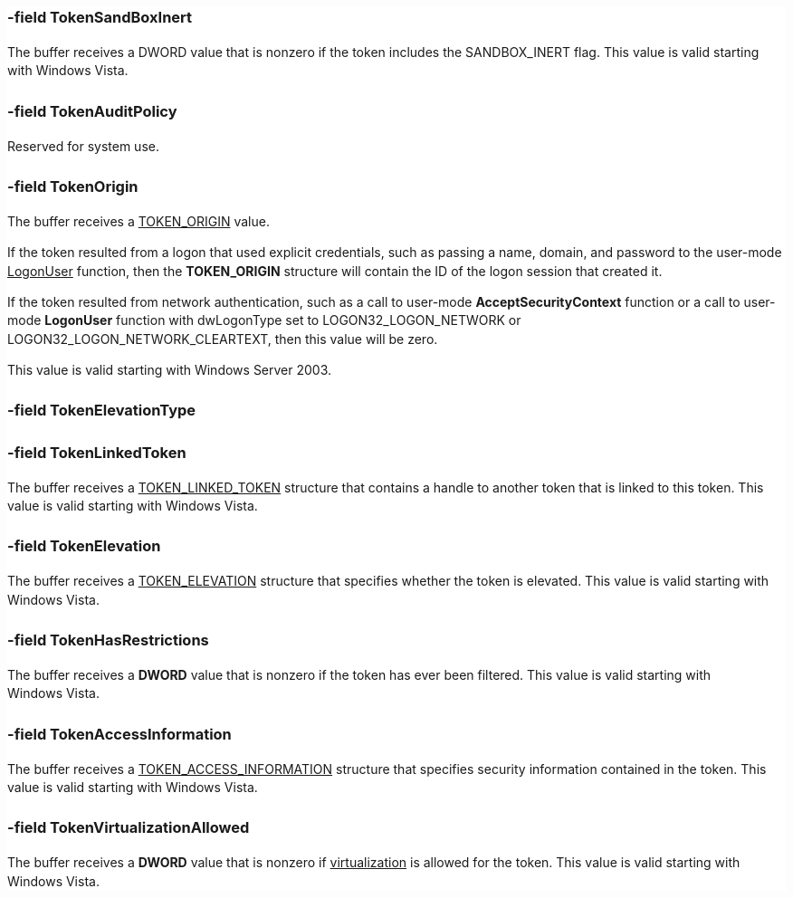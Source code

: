 ### -field TokenSandBoxInert

The buffer receives a DWORD value that is nonzero if the token includes the SANDBOX_INERT flag. This value is valid starting with Windows Vista.

### -field TokenAuditPolicy

Reserved for system use.

### -field TokenOrigin

The buffer receives a <a href="/windows-hardware/drivers/ddi/ntifs/ns-ntifs-_token_origin">TOKEN_ORIGIN</a> value. 

If the token resulted from a logon that used explicit credentials, such as passing a name, domain, and password to the user-mode <a href="/windows/win32/api/winbase/nf-winbase-logonusera">LogonUser</a> function, then the <b>TOKEN_ORIGIN</b> structure will contain the ID of the logon session that created it.

If the token resulted from network authentication, such as a call to user-mode <b>AcceptSecurityContext</b> function or a call to user-mode <b>LogonUser</b> function with dwLogonType set to LOGON32_LOGON_NETWORK or LOGON32_LOGON_NETWORK_CLEARTEXT, then this value will be zero.

 This value is valid starting with Windows Server 2003.

### -field TokenElevationType

### -field TokenLinkedToken

The buffer receives a <a href="/windows/win32/api/winnt/ns-winnt-token_linked_token">TOKEN_LINKED_TOKEN</a> structure that contains a handle to another token that is linked to this token. This value is valid starting with Windows Vista.

### -field TokenElevation

The buffer receives a <a href="/windows/win32/api/winnt/ns-winnt-token_elevation">TOKEN_ELEVATION</a> structure that specifies whether the token is elevated. This value is valid starting with Windows Vista.

### -field TokenHasRestrictions

The buffer receives a <b>DWORD</b> value that is nonzero if the token has ever been filtered. This value is valid starting with Windows Vista.

### -field TokenAccessInformation

The buffer receives a <a href="/windows/win32/api/winnt/ns-winnt-token_access_information">TOKEN_ACCESS_INFORMATION</a> structure that specifies  security information contained in the token. This value is valid starting with Windows Vista.

### -field TokenVirtualizationAllowed

The buffer receives a <b>DWORD</b> value that is nonzero if  <a href="/previous-versions/windows/hardware/design/dn614617(v=vs.85)">virtualization</a> is allowed for the token. This value is valid starting with Windows Vista.
